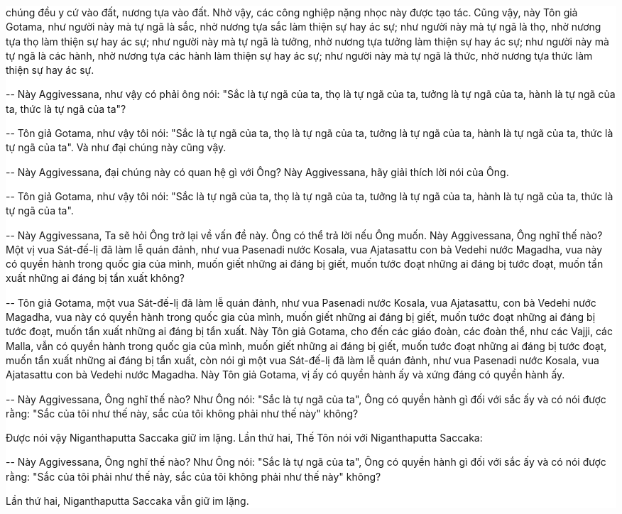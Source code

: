 chúng đều y cứ vào đất, nương tựa vào đất. Nhờ vậy, các công nghiệp nặng nhọc này được tạo tác. Cũng
vậy, này Tôn giả Gotama, như người này mà tự ngã là sắc, nhờ nương tựa sắc làm thiện sự hay ác sự;
như người này mà tự ngã là thọ, nhờ nương tựa thọ làm thiện sự hay ác sự; như người này mà tự ngã là
tưởng, nhờ nương tựa tưởng làm thiện sự hay ác sự; như người này mà tự ngã là các hành, nhờ nương
tựa các hành làm thiện sự hay ác sự; như người này mà tự ngã là thức, nhờ nương tựa thức làm thiện sự
hay ác sự.

-- Này Aggivessana, như vậy có phải ông nói: "Sắc là tự ngã của ta, thọ là tự ngã của ta, tưởng là tự ngã
của ta, hành là tự ngã của ta, thức là tự ngã của ta"?

-- Tôn giả Gotama, như vậy tôi nói: "Sắc là tự ngã của ta, thọ là tự ngã của ta, tưởng là tự ngã của ta,
hành là tự ngã của ta, thức là tự ngã của ta". Và như đại chúng này cũng vậy.

-- Này Aggivessana, đại chúng này có quan hệ gì với Ông? Này Aggivessana, hãy giải thích lời nói của
Ông.

-- Tôn giả Gotama, như vậy tôi nói: "Sắc là tự ngã của ta, thọ là tự ngã của ta, tưởng là tự ngã của ta,
hành là tự ngã của ta, thức là tự ngã của ta".

-- Này Aggivessana, Ta sẽ hỏi Ông trở lại về vấn đề này. Ông có thể trả lời nếu Ông muốn. Này
Aggivessana, Ông nghĩ thế nào? Một vị vua Sát-đế-lị đã làm lễ quán đảnh, như vua Pasenadi nước
Kosala, vua Ajatasattu con bà Vedehi nước Magadha, vua này có quyền hành trong quốc gia của mình,
muốn giết những ai đáng bị giết, muốn tước đoạt những ai đáng bị tước đoạt, muốn tẩn xuất những ai
đáng bị tẩn xuất không?

-- Tôn giả Gotama, một vua Sát-đế-lị đã làm lễ quán đảnh, như vua Pasenadi nước Kosala, vua
Ajatasattu, con bà Vedehi nước Magadha, vua này có quyền hành trong quốc gia của mình, muốn giết
những ai đáng bị giết, muốn tước đoạt những ai đáng bị tước đoạt, muốn tẩn xuất những ai đáng bị tẩn
xuất. Này Tôn giả Gotama, cho đến các giáo đoàn, các đoàn thể, như các Vajji, các Malla, vẫn có quyền
hành trong quốc gia của mình, muốn giết những ai đáng bị giết, muốn tước đoạt những ai đáng bị tước
đoạt, muốn tẩn xuất những ai đáng bị tẩn xuất, còn nói gì một vua Sát-đế-lị đã làm lễ quán đảnh, như
vua Pasenadi nước Kosala, vua Ajatasattu con bà Vedehi nước Magadha. Này Tôn giả Gotama, vị ấy có
quyền hành ấy và xứng đáng có quyền hành ấy.

-- Này Aggivessana, Ông nghĩ thế nào? Như Ông nói: "Sắc là tự ngã của ta", Ông có quyền hành gì đối
với sắc ấy và có nói được rằng: "Sắc của tôi như thế này, sắc của tôi không phải như thế này" không?

Ðược nói vậy Niganthaputta Saccaka giữ im lặng. Lần thứ hai, Thế Tôn nói với Niganthaputta Saccaka:

-- Này Aggivessana, Ông nghĩ thế nào? Như Ông nói: "Sắc là tự ngã của ta", Ông có quyền hành gì đối
với sắc ấy và có nói được rằng: "Sắc của tôi phải như thế này, sắc của tôi không phải như thế này"
không?

Lần thứ hai, Niganthaputta Saccaka vẫn giữ im lặng.
